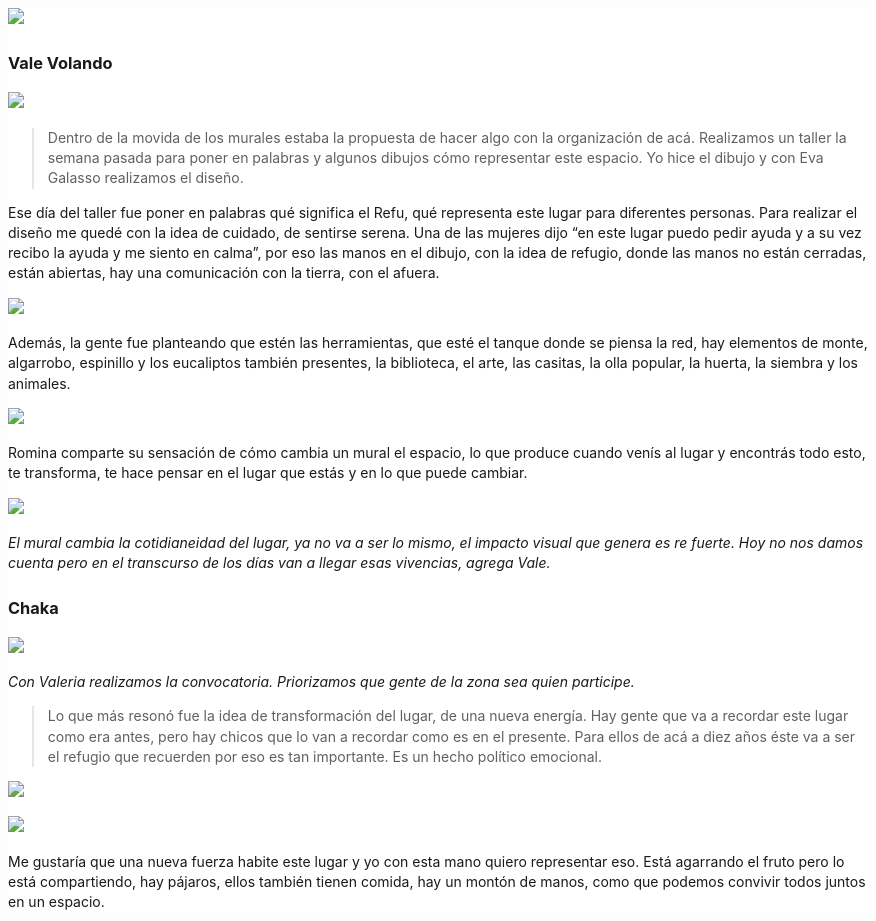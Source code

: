 ![](/assets/images/2023-06-10-el-refu-se-pinta/Secuencia_01.00_12_59_09.Imagen_fija002.jpg)

### Vale Volando

![](/assets/images/2023-06-10-el-refu-se-pinta/Secuencia_01.00_15_38_19.Imagen_fija036.jpg)

> Dentro de la movida de los murales estaba la propuesta de  hacer algo con la organización de acá. Realizamos un taller la semana pasada para poner en palabras y algunos dibujos cómo representar este espacio. Yo hice el dibujo y con Eva Galasso realizamos el diseño.

Ese día del taller fue poner en palabras qué significa el Refu, qué representa este lugar para diferentes personas. Para realizar el diseño me quedé con la idea de cuidado, de sentirse serena. Una de las mujeres dijo  “en este lugar puedo pedir ayuda y a su vez recibo la ayuda y me siento en calma”, por eso las manos en el dibujo,  con la idea de refugio, donde las manos no están cerradas,  están abiertas, hay una comunicación con la tierra, con el afuera.

![](/assets/images/2023-06-10-el-refu-se-pinta/Secuencia_01.00_09_08_02.Imagen_fija029.jpg)

Además, la gente fue planteando que estén las herramientas, que esté el tanque donde se piensa la red, hay elementos de monte, algarrobo, espinillo y los eucaliptos también presentes, la biblioteca, el arte, las casitas, la olla popular, la huerta, la siembra y los animales.

![](/assets/images/2023-06-10-el-refu-se-pinta/Secuencia_01.00_07_46_18.Imagen_fija04111.jpg)

Romina comparte su sensación de  cómo cambia un mural el espacio, lo que produce cuando venís al lugar y encontrás todo esto, te transforma, te hace pensar en el lugar que estás y en lo que puede cambiar.

![](/assets/images/2023-06-10-el-refu-se-pinta/Secuencia_01.00_13_59_04.Imagen_fija035.jpg)

*El mural cambia la cotidianeidad del lugar, ya no va a ser lo mismo, el impacto visual que genera es re fuerte. Hoy no nos damos cuenta pero en el transcurso de los días van a llegar esas vivencias, agrega Vale.*

### Chaka

![](/assets/images/2023-06-10-el-refu-se-pinta/Secuencia_01.00_03_22_09.Imagen_fija052.jpg)

*Con  Valeria realizamos la convocatoria. Priorizamos que gente de la zona sea quien participe.*

> Lo que más resonó fue la idea de transformación del lugar, de una nueva energía. Hay gente que va a recordar este lugar como era antes, pero hay chicos que lo van a recordar como es en el presente. Para ellos de acá a diez años éste va a ser el refugio que recuerden por eso es tan importante. Es un hecho político emocional.

![](/assets/images/2023-06-10-el-refu-se-pinta/Secuencia_01.00_18_13_01.Imagen_fija057.jpg)

![](/assets/images/2023-06-10-el-refu-se-pinta/Secuencia_01.00_07_18_03.Imagen_fija152.jpg)

Me gustaría que una nueva fuerza habite este lugar y yo con esta mano quiero representar eso. Está agarrando el fruto pero lo está compartiendo, hay pájaros, ellos también tienen comida, hay un montón de manos, como que podemos convivir todos juntos en un espacio.

